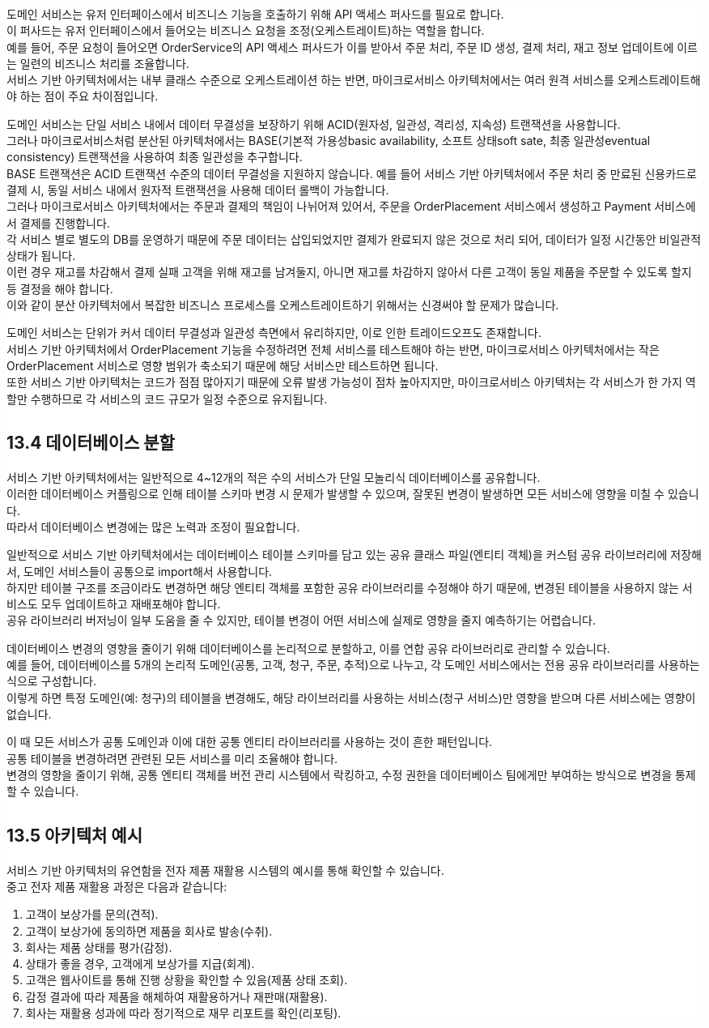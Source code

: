 도메인 서비스는 유저 인터페이스에서 비즈니스 기능을 호출하기 위해 API 액세스 퍼사드를 필요로 합니다.  
이 퍼사드는 유저 인터페이스에서 들어오는 비즈니스 요청을 조정(오케스트레이트)하는 역할을 합니다.  
예를 들어, 주문 요청이 들어오면 OrderService의 API 액세스 퍼사드가 이를 받아서 주문 처리, 주문 ID 생성, 결제 처리, 재고 정보 업데이트에 이르는 일련의 비즈니스 처리를 조율합니다.  
서비스 기반 아키텍처에서는 내부 클래스 수준으로 오케스트레이션 하는 반면, 마이크로서비스 아키텍처에서는 여러 원격 서비스를 오케스트레이트해야 하는 점이 주요 차이점입니다.

도메인 서비스는 단일 서비스 내에서 데이터 무결성을 보장하기 위해 ACID(원자성, 일관성, 격리성, 지속성) 트랜잭션을 사용합니다.  
그러나 마이크로서비스처럼 분산된 아키텍처에서는 BASE(기본적 가용성basic availability, 소프트 상태soft sate, 최종 일관성eventual consistency) 트랜잭션을 사용하여 최종 일관성을 추구합니다.  
BASE 트랜잭션은 ACID 트랜잭션 수준의 데이터 무결성을 지원하지 않습니다.
예를 들어 서비스 기반 아키텍처에서 주문 처리 중 만료된 신용카드로 결제 시, 동일 서비스 내에서 원자적 트랜잭션을 사용해 데이터 롤백이 가능합니다.  
그러나 마이크로서비스 아키텍처에서는 주문과 결제의 책임이 나뉘어져 있어서, 주문을 OrderPlacement 서비스에서 생성하고 Payment 서비스에서 결제를 진행합니다.  
각 서비스 별로 별도의 DB를 운영하기 때문에 주문 데이터는 삽입되었지만 결제가 완료되지 않은 것으로 처리 되어, 데이터가 일정 시간동안 비일관적 상태가 됩니다.  
이런 경우 재고를 차감해서 결제 실패 고객을 위해 재고를 남겨둘지, 아니면 재고를 차감하지 않아서 다른 고객이 동일 제품을 주문할 수 있도록 할지 등 결정을 해야 합니다.  
이와 같이 분산 아키텍처에서 복잡한 비즈니스 프로세스를 오케스트레이트하기 위해서는 신경써야 할 문제가 많습니다.

도메인 서비스는 단위가 커서 데이터 무결성과 일관성 측면에서 유리하지만, 이로 인한 트레이드오프도 존재합니다.  
서비스 기반 아키텍처에서 OrderPlacement 기능을 수정하려면 전체 서비스를 테스트해야 하는 반면, 마이크로서비스 아키텍처에서는 작은 OrderPlacement 서비스로 영향 범위가 축소되기 때문에 해당 서비스만 테스트하면 됩니다.  
또한 서비스 기반 아키텍처는 코드가 점점 많아지기 때문에 오류 발생 가능성이 점차 높아지지만, 마이크로서비스 아키텍처는 각 서비스가 한 가지 역할만 수행하므로 각 서비스의 코드 규모가 일정 수준으로 유지됩니다.

## 13.4 데이터베이스 분할

서비스 기반 아키텍처에서는 일반적으로 4~12개의 적은 수의 서비스가 단일 모놀리식 데이터베이스를 공유합니다.  
이러한 데이터베이스 커플링으로 인해 테이블 스키마 변경 시 문제가 발생할 수 있으며, 잘못된 변경이 발생하면 모든 서비스에 영향을 미칠 수 있습니다.  
따라서 데이터베이스 변경에는 많은 노력과 조정이 필요합니다.

일반적으로 서비스 기반 아키텍처에서는 데이터베이스 테이블 스키마를 담고 있는 공유 클래스 파일(엔티티 객체)을 커스텀 공유 라이브러리에 저장해서, 도메인 서비스들이 공통으로 import해서 사용합니다.  
하지만 테이블 구조를 조금이라도 변경하면 해당 엔티티 객체를 포함한 공유 라이브러리를 수정해야 하기 때문에, 변경된 테이블을 사용하지 않는 서비스도 모두 업데이트하고 재배포해야 합니다.  
공유 라이브러리 버저닝이 일부 도움을 줄 수 있지만, 테이블 변경이 어떤 서비스에 실제로 영향을 줄지 예측하기는 어렵습니다.

데이터베이스 변경의 영향을 줄이기 위해 데이터베이스를 논리적으로 분할하고, 이를 연합 공유 라이브러리로 관리할 수 있습니다.  
예를 들어, 데이터베이스를 5개의 논리적 도메인(공통, 고객, 청구, 주문, 추적)으로 나누고, 각 도메인 서비스에서는 전용 공유 라이브러리를 사용하는 식으로 구성합니다.  
이렇게 하면 특정 도메인(예: 청구)의 테이블을 변경해도, 해당 라이브러리를 사용하는 서비스(청구 서비스)만 영향을 받으며 다른 서비스에는 영향이 없습니다.

이 때 모든 서비스가 공통 도메인과 이에 대한 공통 엔티티 라이브러리를 사용하는 것이 흔한 패턴입니다.  
공통 테이블을 변경하려면 관련된 모든 서비스를 미리 조율해야 합니다.  
변경의 영향을 줄이기 위해, 공통 엔티티 객체를 버전 관리 시스템에서 락킹하고, 수정 권한을 데이터베이스 팀에게만 부여하는 방식으로 변경을 통제할 수 있습니다.

## 13.5 아키텍처 예시

서비스 기반 아키텍처의 유연함을 전자 제품 재활용 시스템의 예시를 통해 확인할 수 있습니다.  
중고 전자 제품 재활용 과정은 다음과 같습니다:

1. 고객이 보상가를 문의(견적).
2. 고객이 보상가에 동의하면 제품을 회사로 발송(수취).
3. 회사는 제품 상태를 평가(감정).
4. 상태가 좋을 경우, 고객에게 보상가를 지급(회계).
5. 고객은 웹사이트를 통해 진행 상황을 확인할 수 있음(제품 상태 조회).
6. 감정 결과에 따라 제품을 해체하여 재활용하거나 재판매(재활용).
7. 회사는 재활용 성과에 따라 정기적으로 재무 리포트를 확인(리포팅).
